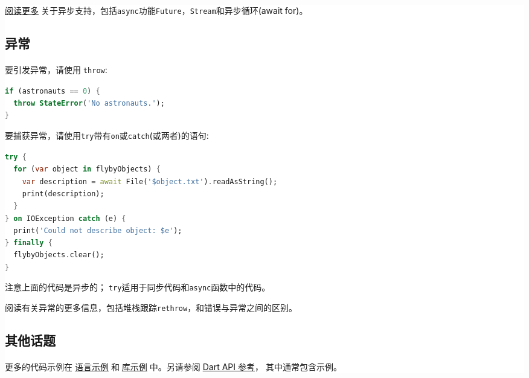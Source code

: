 [阅读更多](https://dart.dev/guides/language/language-tour#asynchrony-support) 关于异步支持，包括`async`功能`Future`，`Stream`和异步循环(await for)。

## 异常

要引发异常，请使用 `throw`:

```dart
if (astronauts == 0) {
  throw StateError('No astronauts.');
}
```

要捕获异常，请使用`try`带有`on`或`catch`(或两者)的语句:

```dart
try {
  for (var object in flybyObjects) {
    var description = await File('$object.txt').readAsString();
    print(description);
  }
} on IOException catch (e) {
  print('Could not describe object: $e');
} finally {
  flybyObjects.clear();
}
```

注意上面的代码是异步的； `try`适用于同步代码和`async`函数中的代码。

阅读有关异常的更多信息，包括堆栈跟踪`rethrow`，和错误与异常之间的区别。

## 其他话题

更多的代码示例在 [语言示例](https://dart.dev/guides/language/language-tour) 和 [库示例](https://dart.dev/guides/libraries/library-tour) 中。另请参阅 [Dart API 参考](https://api.dart.dev/)， 其中通常包含示例。
